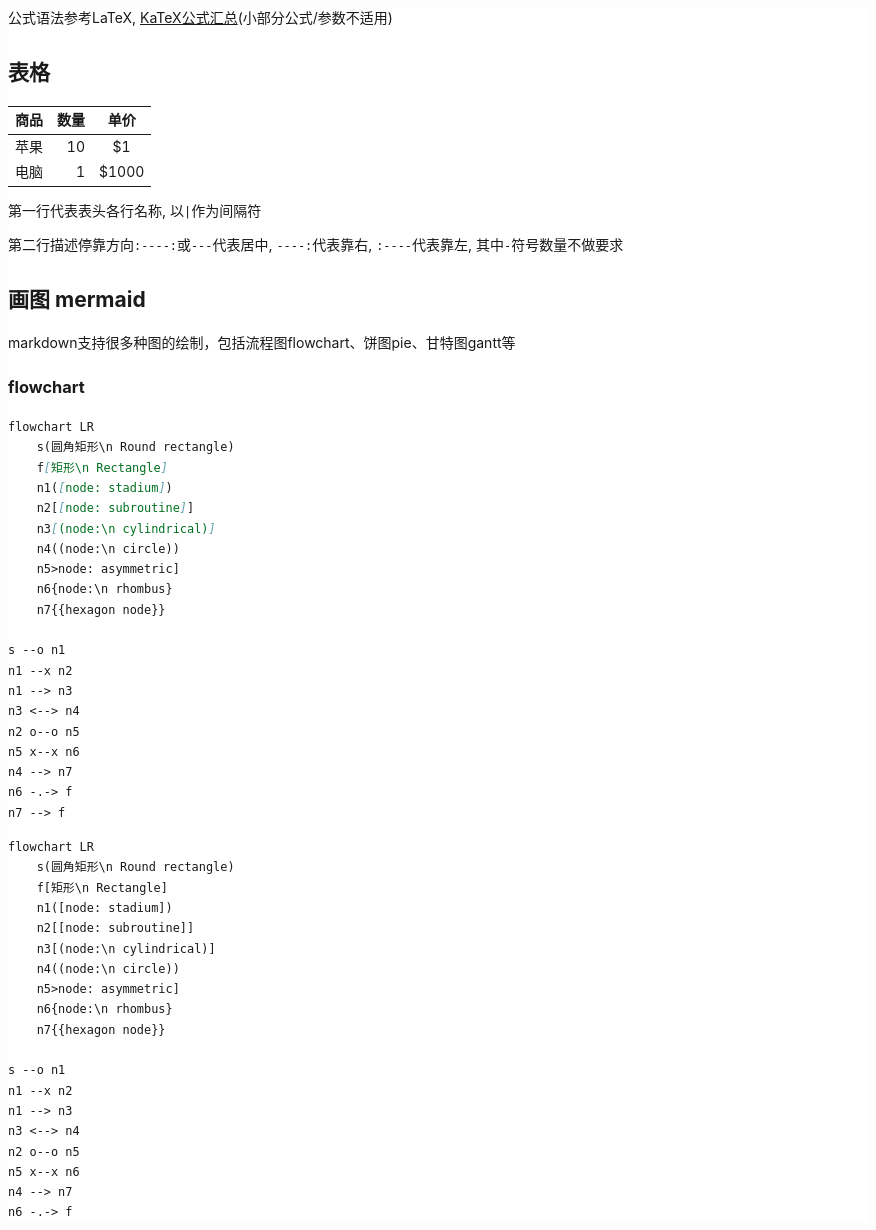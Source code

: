 公式语法参考LaTeX, [KaTeX公式汇总](https://katex.org/docs/supported.html)(小部分公式/参数不适用)

## 表格

|商品|数量|单价|
|-|-------:|:------:|
|苹果|10|\$1|
|电脑|1|\$1000|

第一行代表表头各行名称, 以`|`作为间隔符

第二行描述停靠方向`:----:`或`---`代表居中, `----:`代表靠右, `:----`代表靠左, 其中`-`符号数量不做要求

## 画图 mermaid

markdown支持很多种图的绘制，包括流程图flowchart、饼图pie、甘特图gantt等

### flowchart

```markdown
flowchart LR
    s(圆角矩形\n Round rectangle)
    f[矩形\n Rectangle]
    n1([node: stadium])
    n2[[node: subroutine]]
    n3[(node:\n cylindrical)]
    n4((node:\n circle))
    n5>node: asymmetric]
    n6{node:\n rhombus}
    n7{{hexagon node}}

s --o n1
n1 --x n2
n1 --> n3
n3 <--> n4
n2 o--o n5
n5 x--x n6
n4 --> n7
n6 -.-> f
n7 --> f
```

```mermaid
flowchart LR
    s(圆角矩形\n Round rectangle)
    f[矩形\n Rectangle]
    n1([node: stadium])
    n2[[node: subroutine]]
    n3[(node:\n cylindrical)]
    n4((node:\n circle))
    n5>node: asymmetric]
    n6{node:\n rhombus}
    n7{{hexagon node}}

s --o n1
n1 --x n2
n1 --> n3
n3 <--> n4
n2 o--o n5
n5 x--x n6
n4 --> n7
n6 -.-> f
```
